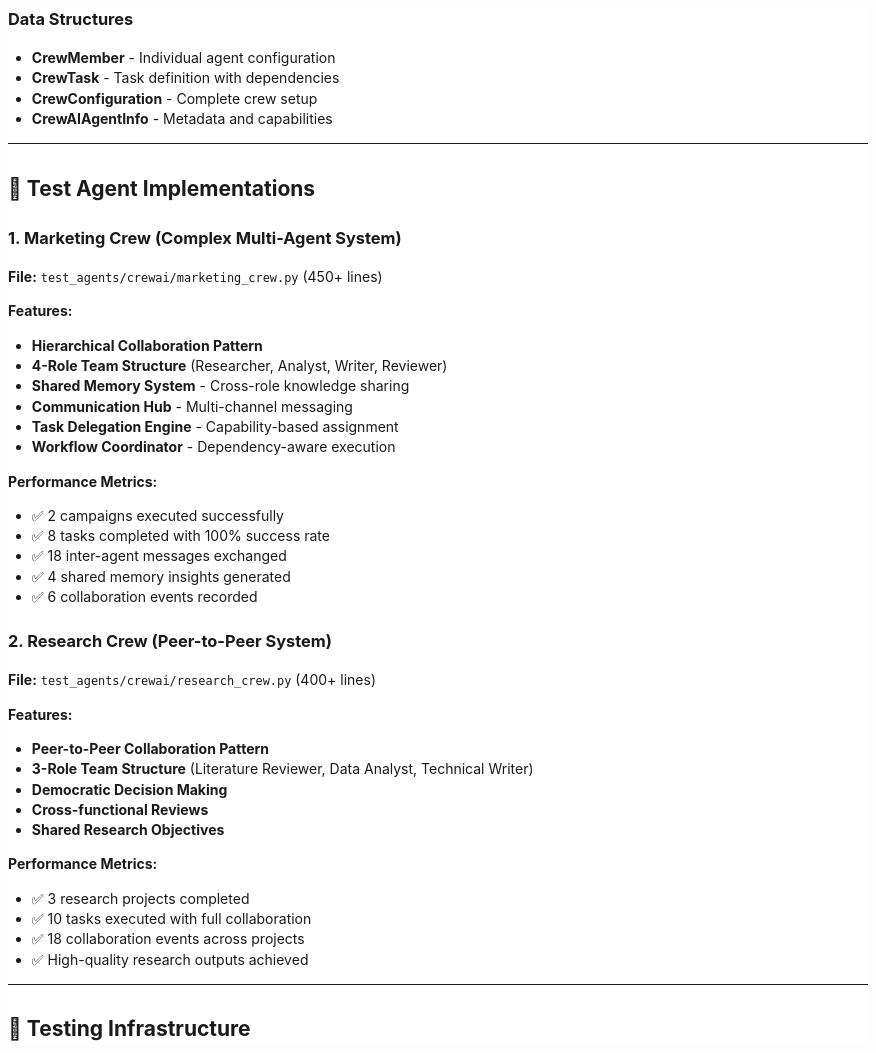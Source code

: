 
### Data Structures

- **CrewMember** - Individual agent configuration
- **CrewTask** - Task definition with dependencies
- **CrewConfiguration** - Complete crew setup
- **CrewAIAgentInfo** - Metadata and capabilities

---

## 🤖 Test Agent Implementations

### 1. Marketing Crew (Complex Multi-Agent System)

**File:** `test_agents/crewai/marketing_crew.py` (450+ lines)

**Features:**

- **Hierarchical Collaboration Pattern**
- **4-Role Team Structure** (Researcher, Analyst, Writer, Reviewer)
- **Shared Memory System** - Cross-role knowledge sharing
- **Communication Hub** - Multi-channel messaging
- **Task Delegation Engine** - Capability-based assignment
- **Workflow Coordinator** - Dependency-aware execution

**Performance Metrics:**

- ✅ 2 campaigns executed successfully
- ✅ 8 tasks completed with 100% success rate
- ✅ 18 inter-agent messages exchanged
- ✅ 4 shared memory insights generated
- ✅ 6 collaboration events recorded

### 2. Research Crew (Peer-to-Peer System)

**File:** `test_agents/crewai/research_crew.py` (400+ lines)

**Features:**

- **Peer-to-Peer Collaboration Pattern**
- **3-Role Team Structure** (Literature Reviewer, Data Analyst, Technical Writer)
- **Democratic Decision Making**
- **Cross-functional Reviews**
- **Shared Research Objectives**

**Performance Metrics:**

- ✅ 3 research projects completed
- ✅ 10 tasks executed with full collaboration
- ✅ 18 collaboration events across projects
- ✅ High-quality research outputs achieved

---

## 🧪 Testing Infrastructure
